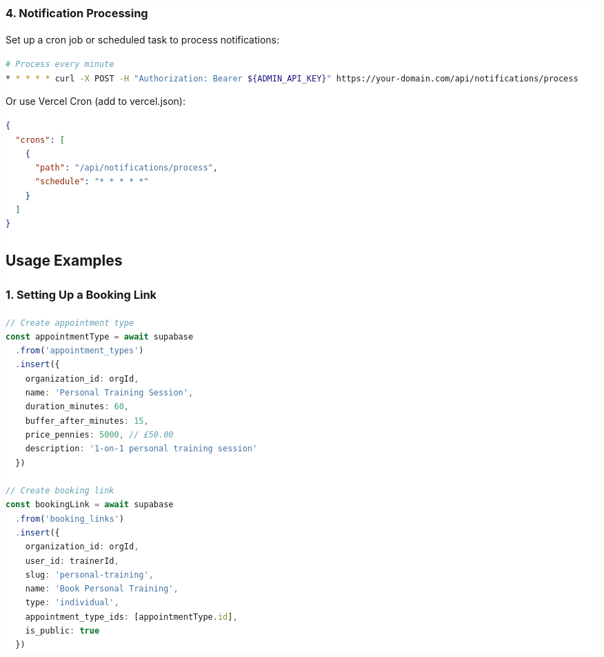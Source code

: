 ### 4. Notification Processing

Set up a cron job or scheduled task to process notifications:

```bash
# Process every minute
* * * * * curl -X POST -H "Authorization: Bearer ${ADMIN_API_KEY}" https://your-domain.com/api/notifications/process
```

Or use Vercel Cron (add to vercel.json):
```json
{
  "crons": [
    {
      "path": "/api/notifications/process",
      "schedule": "* * * * *"
    }
  ]
}
```

## Usage Examples

### 1. Setting Up a Booking Link

```typescript
// Create appointment type
const appointmentType = await supabase
  .from('appointment_types')
  .insert({
    organization_id: orgId,
    name: 'Personal Training Session',
    duration_minutes: 60,
    buffer_after_minutes: 15,
    price_pennies: 5000, // £50.00
    description: '1-on-1 personal training session'
  })

// Create booking link
const bookingLink = await supabase
  .from('booking_links')
  .insert({
    organization_id: orgId,
    user_id: trainerId,
    slug: 'personal-training',
    name: 'Book Personal Training',
    type: 'individual',
    appointment_type_ids: [appointmentType.id],
    is_public: true
  })
```
